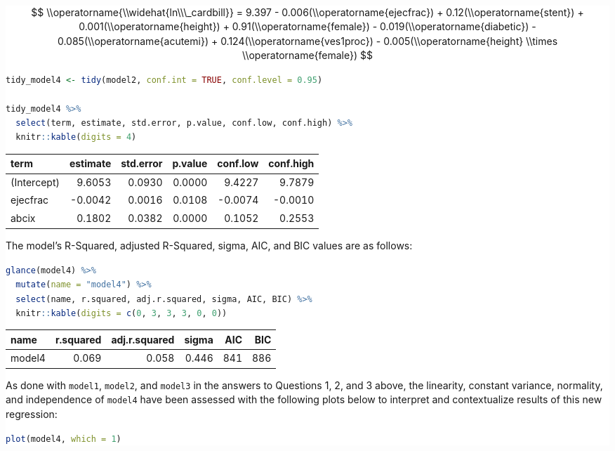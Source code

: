 $$
\\operatorname{\\widehat{ln\\\_cardbill}} = 9.397 - 0.006(\\operatorname{ejecfrac}) + 0.12(\\operatorname{stent}) + 0.001(\\operatorname{height}) + 0.91(\\operatorname{female}) - 0.019(\\operatorname{diabetic}) - 0.085(\\operatorname{acutemi}) + 0.124(\\operatorname{ves1proc}) - 0.005(\\operatorname{height} \\times \\operatorname{female})
$$

``` r
tidy_model4 <- tidy(model2, conf.int = TRUE, conf.level = 0.95)

tidy_model4 %>%
  select(term, estimate, std.error, p.value, conf.low, conf.high) %>%
  knitr::kable(digits = 4)
```

| term        | estimate | std.error | p.value | conf.low | conf.high |
|:------------|---------:|----------:|--------:|---------:|----------:|
| (Intercept) |   9.6053 |    0.0930 |  0.0000 |   9.4227 |    9.7879 |
| ejecfrac    |  -0.0042 |    0.0016 |  0.0108 |  -0.0074 |   -0.0010 |
| abcix       |   0.1802 |    0.0382 |  0.0000 |   0.1052 |    0.2553 |

The model’s R-Squared, adjusted R-Squared, sigma, AIC, and BIC values
are as follows:

``` r
glance(model4) %>%
  mutate(name = "model4") %>%
  select(name, r.squared, adj.r.squared, sigma, AIC, BIC) %>%
  knitr::kable(digits = c(0, 3, 3, 3, 0, 0))
```

| name   | r.squared | adj.r.squared | sigma | AIC | BIC |
|:-------|----------:|--------------:|------:|----:|----:|
| model4 |     0.069 |         0.058 | 0.446 | 841 | 886 |

As done with `model1`, `model2`, and `model3` in the answers to
Questions 1, 2, and 3 above, the linearity, constant variance,
normality, and independence of `model4` have been assessed with the
following plots below to interpret and contextualize results of this new
regression:

``` r
plot(model4, which = 1)
```
